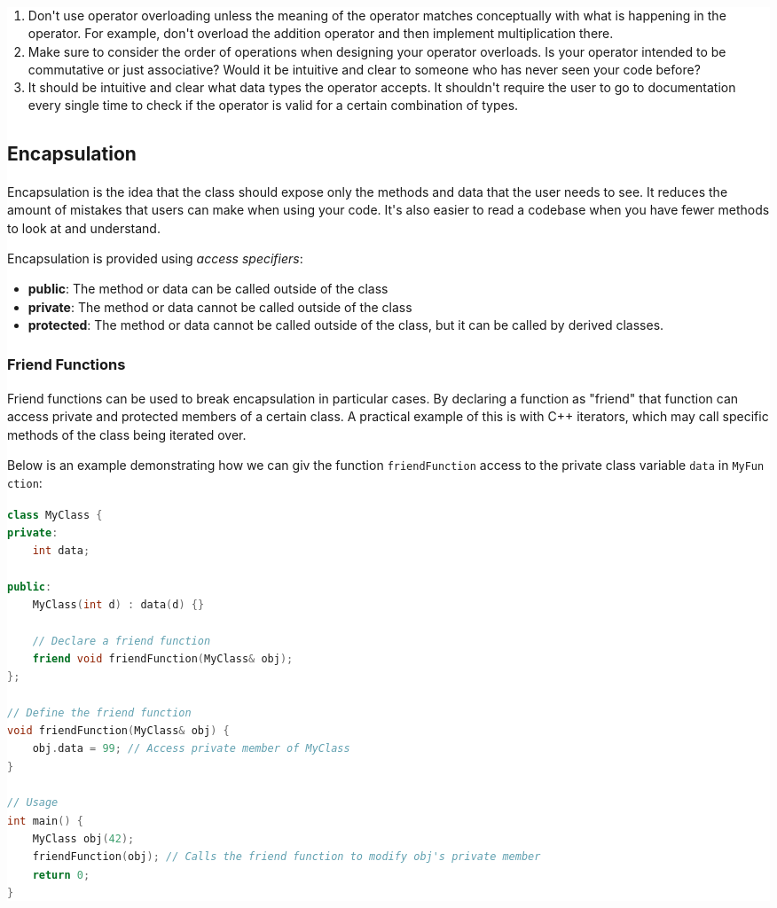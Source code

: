 1. Don't use operator overloading unless the meaning of the operator
matches conceptually with what is happening in the operator. For example,
don't overload the addition operator and then implement multiplication there.
2. Make sure to consider the order of operations when designing your operator
overloads. Is your operator intended to be commutative or just associative?
Would it be intuitive and clear to someone who has never seen your code before?
3. It should be intuitive and clear what data types the operator accepts.
It shouldn't require the user to go to documentation every single time to
check if the operator is valid for a certain combination of types.

## Encapsulation

Encapsulation is the idea that the class should expose only the methods and
data that the user needs to see. It reduces the amount of mistakes that users
can make when using your code. It's also easier to read a codebase when you
have fewer methods to look at and understand.

Encapsulation is provided using *access specifiers*:
* **public**: The method or data can be called outside of the class
* **private**: The method or data cannot be called outside of the class
* **protected**: The method or data cannot be called outside of the class,
but it can be called by derived classes.

### Friend Functions
Friend functions can be used to break encapsulation in particular cases.
By declaring a function as "friend" that function can access private and protected
members of a certain class. A practical example of this is with C++ iterators,
which may call specific methods of the class being iterated over.

Below is an example demonstrating how we can giv the function ``friendFunction``
access to the private class variable ``data`` in ``MyFunction``:
```cpp
class MyClass {
private:
    int data;

public:
    MyClass(int d) : data(d) {}

    // Declare a friend function
    friend void friendFunction(MyClass& obj);
};

// Define the friend function
void friendFunction(MyClass& obj) {
    obj.data = 99; // Access private member of MyClass
}

// Usage
int main() {
    MyClass obj(42);
    friendFunction(obj); // Calls the friend function to modify obj's private member
    return 0;
}
```
